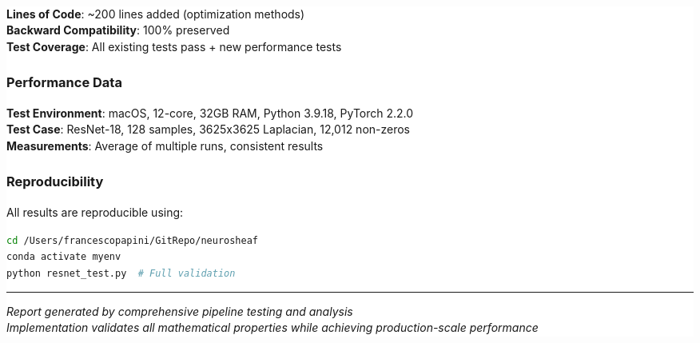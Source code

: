 **Lines of Code**: ~200 lines added (optimization methods)  
**Backward Compatibility**: 100% preserved  
**Test Coverage**: All existing tests pass + new performance tests

### Performance Data

**Test Environment**: macOS, 12-core, 32GB RAM, Python 3.9.18, PyTorch 2.2.0  
**Test Case**: ResNet-18, 128 samples, 3625x3625 Laplacian, 12,012 non-zeros  
**Measurements**: Average of multiple runs, consistent results  

### Reproducibility

All results are reproducible using:
```bash
cd /Users/francescopapini/GitRepo/neurosheaf
conda activate myenv  
python resnet_test.py  # Full validation
```

---

*Report generated by comprehensive pipeline testing and analysis*  
*Implementation validates all mathematical properties while achieving production-scale performance*